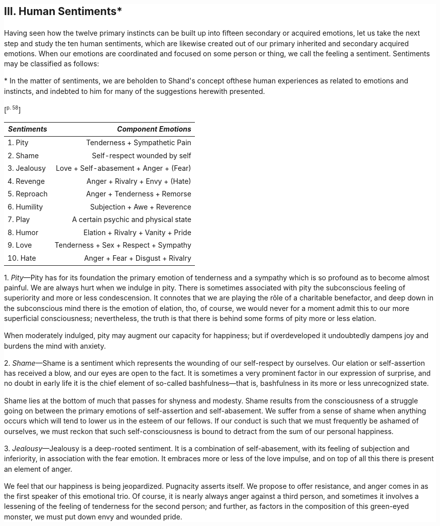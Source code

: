 ## III. Human Sentiments*

Having seen how the twelve primary instincts can be built up into fifteen secondary or acquired emotions, let us take the next step and study the ten human sentiments, which are likewise created out of our primary inherited and secondary acquired emotions. When our emotions are coordinated and focused on some person or thing, we call the feeling a sentiment. Sentiments may be classified as follows:

\* In the matter of sentiments, we are beholden to Shand's concept ofthese human experiences as related to emotions and instincts, and indebted to him for many of the suggestions herewith presented.

<span id="p58">[<sup><small>p. 58</small></sup>]</span>

_Sentiments_ | _Component Emotions_
--- | ---:
1\. Pity | Tenderness + Sympathetic Pain
2\. Shame | Self-respect wounded by self
3\. Jealousy | Love + Self-abasement + Anger + (Fear)
4\. Revenge | Anger + Rivalry + Envy + (Hate)
5\. Reproach | Anger + Tenderness + Remorse
6\. Humility | Subjection + Awe + Reverence
7\. Play | A certain psychic and physical state
8\. Humor | Elation + Rivalry + Vanity + Pride
9\. Love | Tenderness + Sex + Respect + Sympathy
10\. Hate | Anger + Fear + Disgust + Rivalry

1\. _Pity_—Pity has for its foundation the primary emotion of tenderness and a sympathy which is so profound as to become almost painful. We are always hurt when we indulge in pity. There is sometimes associated with pity the subconscious feeling of superiority and more or less condescension. It connotes that we are playing the rôle of a charitable benefactor, and deep down in the subconscious mind there is the emotion of elation, tho, of course, we would never for a moment admit this to our more superficial consciousness; nevertheless, the truth is that there is behind some forms of pity more or less elation.

When moderately indulged, pity may augment our capacity for happiness; but if overdeveloped it undoubtedly dampens joy and burdens the mind with anxiety.

2\. _Shame_—Shame is a sentiment which represents the wounding of our self-respect by ourselves. Our elation or self-assertion has received a blow, and our eyes are open to the fact. It is sometimes a very prominent factor in our expression of surprise, and no doubt in early life it is the chief element of so-called bashfulness—that is, bashfulness in its more or less unrecognized state.

Shame lies at the bottom of much that passes for shyness and modesty. Shame results from the consciousness of a struggle going on between the primary emotions of self-assertion and self-abasement. We suffer from a sense of shame when anything occurs which will tend to lower us in the esteem of our fellows. If our conduct is such that we must frequently be ashamed of ourselves, we must reckon that such self-consciousness is bound to detract from the sum of our personal happiness.

3\. _Jealousy_—Jealousy is a deep-rooted sentiment. It is a combination of self-abasement, with its feeling of subjection and inferiority, in association with the fear emotion. It embraces more or less of the love impulse, and on top of all this there is present an element of anger.

We feel that our happiness is being jeopardized. Pugnacity asserts itself. We propose to offer resistance, and anger comes in as the first speaker of this emotional trio. Of course, it is nearly always anger against a third person, and sometimes it involves a lessening of the feeling of tenderness for the second person; and further, as factors in the composition of this green-eyed monster, we must put down envy and wounded pride.
